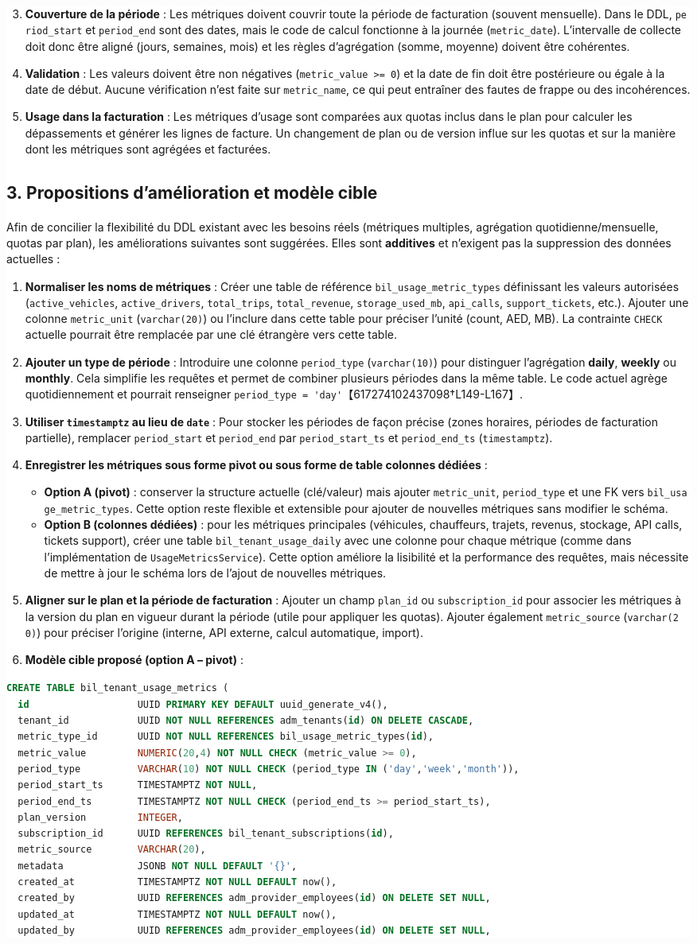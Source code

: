 3. **Couverture de la période** : Les métriques doivent couvrir toute la période de facturation (souvent mensuelle). Dans le DDL, `period_start` et `period_end` sont des dates, mais le code de calcul fonctionne à la journée (`metric_date`). L’intervalle de collecte doit donc être aligné (jours, semaines, mois) et les règles d’agrégation (somme, moyenne) doivent être cohérentes.

4. **Validation** : Les valeurs doivent être non négatives (`metric_value >= 0`) et la date de fin doit être postérieure ou égale à la date de début. Aucune vérification n’est faite sur `metric_name`, ce qui peut entraîner des fautes de frappe ou des incohérences.

5. **Usage dans la facturation** : Les métriques d’usage sont comparées aux quotas inclus dans le plan pour calculer les dépassements et générer les lignes de facture. Un changement de plan ou de version influe sur les quotas et sur la manière dont les métriques sont agrégées et facturées.

## 3. Propositions d’amélioration et modèle cible

Afin de concilier la flexibilité du DDL existant avec les besoins réels (métriques multiples, agrégation quotidienne/mensuelle, quotas par plan), les améliorations suivantes sont suggérées. Elles sont **additives** et n’exigent pas la suppression des données actuelles :

1. **Normaliser les noms de métriques** : Créer une table de référence `bil_usage_metric_types` définissant les valeurs autorisées (`active_vehicles`, `active_drivers`, `total_trips`, `total_revenue`, `storage_used_mb`, `api_calls`, `support_tickets`, etc.). Ajouter une colonne `metric_unit` (`varchar(20)`) ou l’inclure dans cette table pour préciser l’unité (count, AED, MB). La contrainte `CHECK` actuelle pourrait être remplacée par une clé étrangère vers cette table.

2. **Ajouter un type de période** : Introduire une colonne `period_type` (`varchar(10)`) pour distinguer l’agrégation **daily**, **weekly** ou **monthly**. Cela simplifie les requêtes et permet de combiner plusieurs périodes dans la même table. Le code actuel agrège quotidiennement et pourrait renseigner `period_type = 'day'`【617274102437098†L149-L167】.

3. **Utiliser `timestamptz` au lieu de `date`** : Pour stocker les périodes de façon précise (zones horaires, périodes de facturation partielle), remplacer `period_start` et `period_end` par `period_start_ts` et `period_end_ts` (`timestamptz`).

4. **Enregistrer les métriques sous forme pivot ou sous forme de table colonnes dédiées** :
   - **Option A (pivot)** : conserver la structure actuelle (clé/valeur) mais ajouter `metric_unit`, `period_type` et une FK vers `bil_usage_metric_types`. Cette option reste flexible et extensible pour ajouter de nouvelles métriques sans modifier le schéma.
   - **Option B (colonnes dédiées)** : pour les métriques principales (véhicules, chauffeurs, trajets, revenus, stockage, API calls, tickets support), créer une table `bil_tenant_usage_daily` avec une colonne pour chaque métrique (comme dans l’implémentation de `UsageMetricsService`). Cette option améliore la lisibilité et la performance des requêtes, mais nécessite de mettre à jour le schéma lors de l’ajout de nouvelles métriques.

5. **Aligner sur le plan et la période de facturation** : Ajouter un champ `plan_id` ou `subscription_id` pour associer les métriques à la version du plan en vigueur durant la période (utile pour appliquer les quotas). Ajouter également `metric_source` (`varchar(20)`) pour préciser l’origine (interne, API externe, calcul automatique, import).

6. **Modèle cible proposé (option A – pivot)** :

```sql
CREATE TABLE bil_tenant_usage_metrics (
  id                   UUID PRIMARY KEY DEFAULT uuid_generate_v4(),
  tenant_id            UUID NOT NULL REFERENCES adm_tenants(id) ON DELETE CASCADE,
  metric_type_id       UUID NOT NULL REFERENCES bil_usage_metric_types(id),
  metric_value         NUMERIC(20,4) NOT NULL CHECK (metric_value >= 0),
  period_type          VARCHAR(10) NOT NULL CHECK (period_type IN ('day','week','month')),
  period_start_ts      TIMESTAMPTZ NOT NULL,
  period_end_ts        TIMESTAMPTZ NOT NULL CHECK (period_end_ts >= period_start_ts),
  plan_version         INTEGER,
  subscription_id      UUID REFERENCES bil_tenant_subscriptions(id),
  metric_source        VARCHAR(20),
  metadata             JSONB NOT NULL DEFAULT '{}',
  created_at           TIMESTAMPTZ NOT NULL DEFAULT now(),
  created_by           UUID REFERENCES adm_provider_employees(id) ON DELETE SET NULL,
  updated_at           TIMESTAMPTZ NOT NULL DEFAULT now(),
  updated_by           UUID REFERENCES adm_provider_employees(id) ON DELETE SET NULL,
```